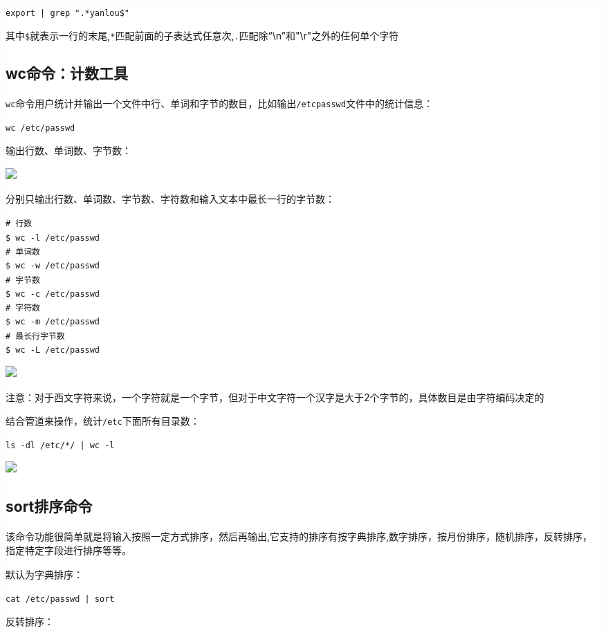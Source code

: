 	export | grep ".*yanlou$"

其中`$`就表示一行的末尾,`*`匹配前面的子表达式任意次,`.`匹配除“\n”和"\r"之外的任何单个字符

## wc命令：计数工具

`wc`命令用户统计并输出一个文件中行、单词和字节的数目，比如输出`/etcpasswd`文件中的统计信息：

	wc /etc/passwd

输出行数、单词数、字节数：

![](https://i.imgur.com/Xok3vW8.png)

分别只输出行数、单词数、字节数、字符数和输入文本中最长一行的字节数：

	# 行数
	$ wc -l /etc/passwd
	# 单词数
	$ wc -w /etc/passwd
	# 字节数
	$ wc -c /etc/passwd
	# 字符数
	$ wc -m /etc/passwd
	# 最长行字节数
	$ wc -L /etc/passwd


![](https://i.imgur.com/9CWHENm.png)

注意：对于西文字符来说，一个字符就是一个字节，但对于中文字符一个汉字是大于2个字节的，具体数目是由字符编码决定的


结合管道来操作，统计`/etc`下面所有目录数：

	ls -dl /etc/*/ | wc -l

![](https://i.imgur.com/hoq5qaT.png)

## sort排序命令

该命令功能很简单就是将输入按照一定方式排序，然后再输出,它支持的排序有按字典排序,数字排序，按月份排序，随机排序，反转排序，指定特定字段进行排序等等。

默认为字典排序：

	cat /etc/passwd | sort

反转排序：
